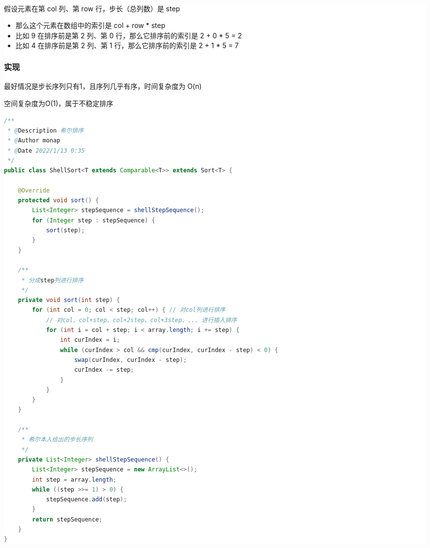 假设元素在第 col 列、第 row 行，步长（总列数）是 step

- 那么这个元素在数组中的索引是 col + row * step
- 比如 9 在排序前是第 2 列、第 0 行，那么它排序前的索引是 2 + 0 * 5 = 2
- 比如 4 在排序前是第 2 列、第 1 行，那么它排序前的索引是 2 + 1 * 5 = 7

### 实现

最好情况是步长序列只有1，且序列几乎有序，时间复杂度为 O(n)

空间复杂度为O(1)，属于不稳定排序

```java
/**
 * @Description 希尔排序
 * @Author monap
 * @Date 2022/1/13 0:35
 */
public class ShellSort<T extends Comparable<T>> extends Sort<T> {

    @Override
    protected void sort() {
        List<Integer> stepSequence = shellStepSequence();
        for (Integer step : stepSequence) {
            sort(step);
        }
    }

    /**
     * 分成step列进行排序
     */
    private void sort(int step) {
        for (int col = 0; col < step; col++) { // 对col列进行排序
            // 对col、col+step、col+2step、col+3step、... 进行插入排序
            for (int i = col + step; i < array.length; i += step) {
                int curIndex = i;
                while (curIndex > col && cmp(curIndex, curIndex - step) < 0) {
                    swap(curIndex, curIndex - step);
                    curIndex -= step;
                }
            }
        }
    }

    /**
     * 希尔本人给出的步长序列
     */
    private List<Integer> shellStepSequence() {
        List<Integer> stepSequence = new ArrayList<>();
        int step = array.length;
        while ((step >>= 1) > 0) {
            stepSequence.add(step);
        }
        return stepSequence;
    }
}
```
